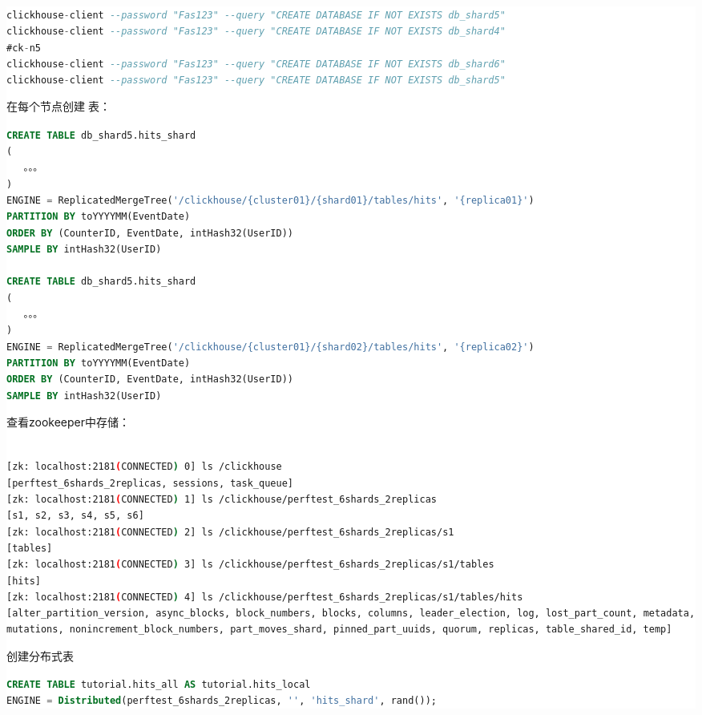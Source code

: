 ```sql
clickhouse-client --password "Fas123" --query "CREATE DATABASE IF NOT EXISTS db_shard5"
clickhouse-client --password "Fas123" --query "CREATE DATABASE IF NOT EXISTS db_shard4"
#ck-n5
clickhouse-client --password "Fas123" --query "CREATE DATABASE IF NOT EXISTS db_shard6"
clickhouse-client --password "Fas123" --query "CREATE DATABASE IF NOT EXISTS db_shard5"
```



在每个节点创建 表：

```sql
CREATE TABLE db_shard5.hits_shard
(
   。。。
)
ENGINE = ReplicatedMergeTree('/clickhouse/{cluster01}/{shard01}/tables/hits', '{replica01}')
PARTITION BY toYYYYMM(EventDate)
ORDER BY (CounterID, EventDate, intHash32(UserID))
SAMPLE BY intHash32(UserID)

CREATE TABLE db_shard5.hits_shard
(
   。。。
)
ENGINE = ReplicatedMergeTree('/clickhouse/{cluster01}/{shard02}/tables/hits', '{replica02}')
PARTITION BY toYYYYMM(EventDate)
ORDER BY (CounterID, EventDate, intHash32(UserID))
SAMPLE BY intHash32(UserID)
```



查看zookeeper中存储：

```sh

[zk: localhost:2181(CONNECTED) 0] ls /clickhouse
[perftest_6shards_2replicas, sessions, task_queue]
[zk: localhost:2181(CONNECTED) 1] ls /clickhouse/perftest_6shards_2replicas
[s1, s2, s3, s4, s5, s6]
[zk: localhost:2181(CONNECTED) 2] ls /clickhouse/perftest_6shards_2replicas/s1
[tables]
[zk: localhost:2181(CONNECTED) 3] ls /clickhouse/perftest_6shards_2replicas/s1/tables
[hits]
[zk: localhost:2181(CONNECTED) 4] ls /clickhouse/perftest_6shards_2replicas/s1/tables/hits
[alter_partition_version, async_blocks, block_numbers, blocks, columns, leader_election, log, lost_part_count, metadata, mutations, nonincrement_block_numbers, part_moves_shard, pinned_part_uuids, quorum, replicas, table_shared_id, temp]

```

创建分布式表

```sql
CREATE TABLE tutorial.hits_all AS tutorial.hits_local
ENGINE = Distributed(perftest_6shards_2replicas, '', 'hits_shard', rand());
```
